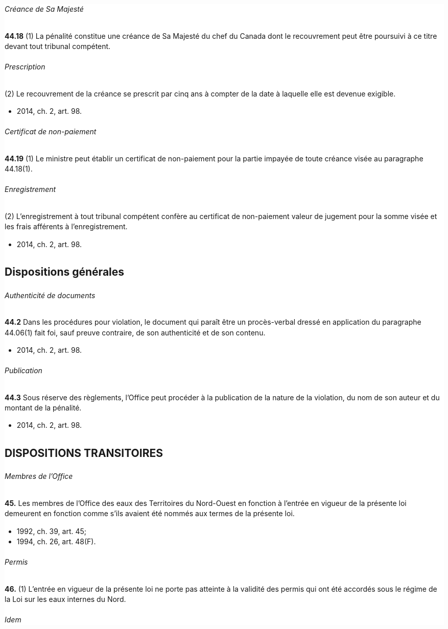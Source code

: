 ###### Créance de Sa Majesté

**44.18** (1) La pénalité constitue une créance de Sa Majesté du chef du Canada dont le recouvrement peut être poursuivi à ce titre devant tout tribunal compétent.

###### Prescription

(2) Le recouvrement de la créance se prescrit par cinq ans à compter de la date à laquelle elle est devenue exigible.

  * 2014, ch. 2, art. 98.

###### Certificat de non-paiement

**44.19** (1) Le ministre peut établir un certificat de non-paiement pour la partie impayée de toute créance visée au paragraphe 44.18(1).

###### Enregistrement

(2) L’enregistrement à tout tribunal compétent confère au certificat de non-paiement valeur de jugement pour la somme visée et les frais afférents à l’enregistrement.

  * 2014, ch. 2, art. 98.

## Dispositions générales

###### Authenticité de documents

**44.2** Dans les procédures pour violation, le document qui paraît être un procès-verbal dressé en application du paragraphe 44.06(1) fait foi, sauf preuve contraire, de son authenticité et de son contenu.

  * 2014, ch. 2, art. 98.

###### Publication

**44.3** Sous réserve des règlements, l’Office peut procéder à la publication de la nature de la violation, du nom de son auteur et du montant de la pénalité.

  * 2014, ch. 2, art. 98.

## DISPOSITIONS TRANSITOIRES

###### Membres de l’Office

**45.** Les membres de l’Office des eaux des Territoires du Nord-Ouest en fonction à l’entrée en vigueur de la présente loi demeurent en fonction comme s’ils avaient été nommés aux termes de la présente loi.

  * 1992, ch. 39, art. 45;
  * 1994, ch. 26, art. 48(F).

###### Permis

**46.** (1) L’entrée en vigueur de la présente loi ne porte pas atteinte à la validité des permis qui ont été accordés sous le régime de la Loi sur les eaux internes du Nord.

###### Idem
